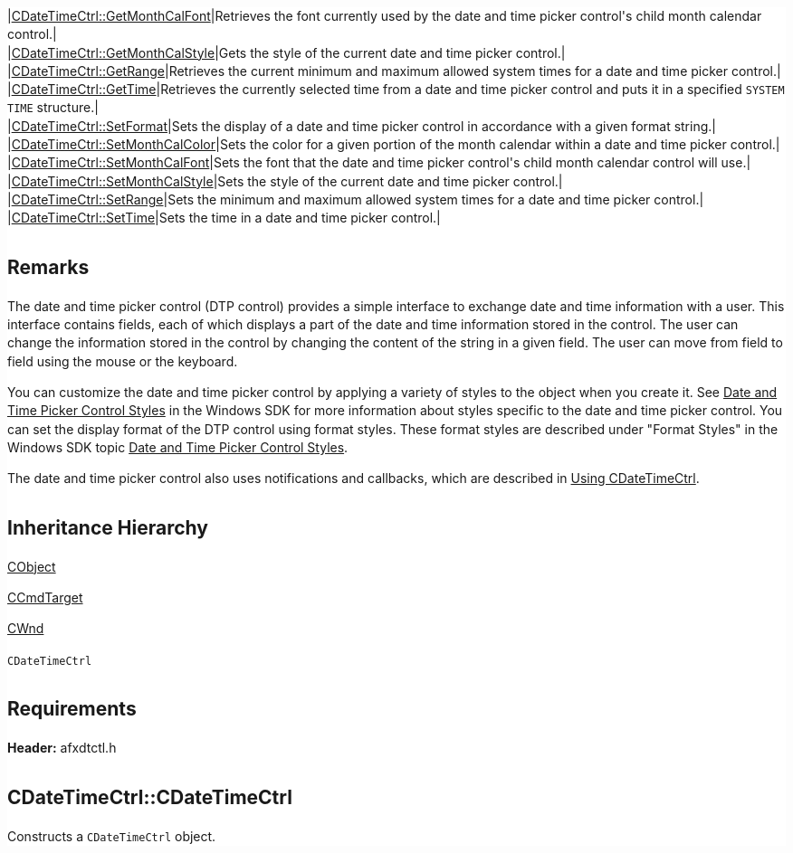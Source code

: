 |[CDateTimeCtrl::GetMonthCalFont](#getmonthcalfont)|Retrieves the font currently used by the date and time picker control's child month calendar control.|  
|[CDateTimeCtrl::GetMonthCalStyle](#getmonthcalstyle)|Gets the style of the current date and time picker control.|  
|[CDateTimeCtrl::GetRange](#getrange)|Retrieves the current minimum and maximum allowed system times for a date and time picker control.|  
|[CDateTimeCtrl::GetTime](#gettime)|Retrieves the currently selected time from a date and time picker control and puts it in a specified `SYSTEMTIME` structure.|  
|[CDateTimeCtrl::SetFormat](#setformat)|Sets the display of a date and time picker control in accordance with a given format string.|  
|[CDateTimeCtrl::SetMonthCalColor](#setmonthcalcolor)|Sets the color for a given portion of the month calendar within a date and time picker control.|  
|[CDateTimeCtrl::SetMonthCalFont](#setmonthcalfont)|Sets the font that the date and time picker control's child month calendar control will use.|  
|[CDateTimeCtrl::SetMonthCalStyle](#setmonthcalstyle)|Sets the style of the current date and time picker control.|  
|[CDateTimeCtrl::SetRange](#setrange)|Sets the minimum and maximum allowed system times for a date and time picker control.|  
|[CDateTimeCtrl::SetTime](#settime)|Sets the time in a date and time picker control.|  
  
## Remarks  
 The date and time picker control (DTP control) provides a simple interface to exchange date and time information with a user. This interface contains fields, each of which displays a part of the date and time information stored in the control. The user can change the information stored in the control by changing the content of the string in a given field. The user can move from field to field using the mouse or the keyboard.  
  
 You can customize the date and time picker control by applying a variety of styles to the object when you create it. See [Date and Time Picker Control Styles](http://msdn.microsoft.com/library/windows/desktop/bb761728) in the Windows SDK for more information about styles specific to the date and time picker control. You can set the display format of the DTP control using format styles. These format styles are described under "Format Styles" in the Windows SDK topic [Date and Time Picker Control Styles](http://msdn.microsoft.com/library/windows/desktop/bb761728).  
  
 The date and time picker control also uses notifications and callbacks, which are described in [Using CDateTimeCtrl](../../mfc/using-cdatetimectrl.md).  
  
## Inheritance Hierarchy  
 [CObject](../../mfc/reference/cobject-class.md)  
  
 [CCmdTarget](../../mfc/reference/ccmdtarget-class.md)  
  
 [CWnd](../../mfc/reference/cwnd-class.md)  
  
 `CDateTimeCtrl`  
  
## Requirements  
 **Header:** afxdtctl.h  
  
##  <a name="cdatetimectrl"></a>  CDateTimeCtrl::CDateTimeCtrl  
 Constructs a `CDateTimeCtrl` object.  
  
